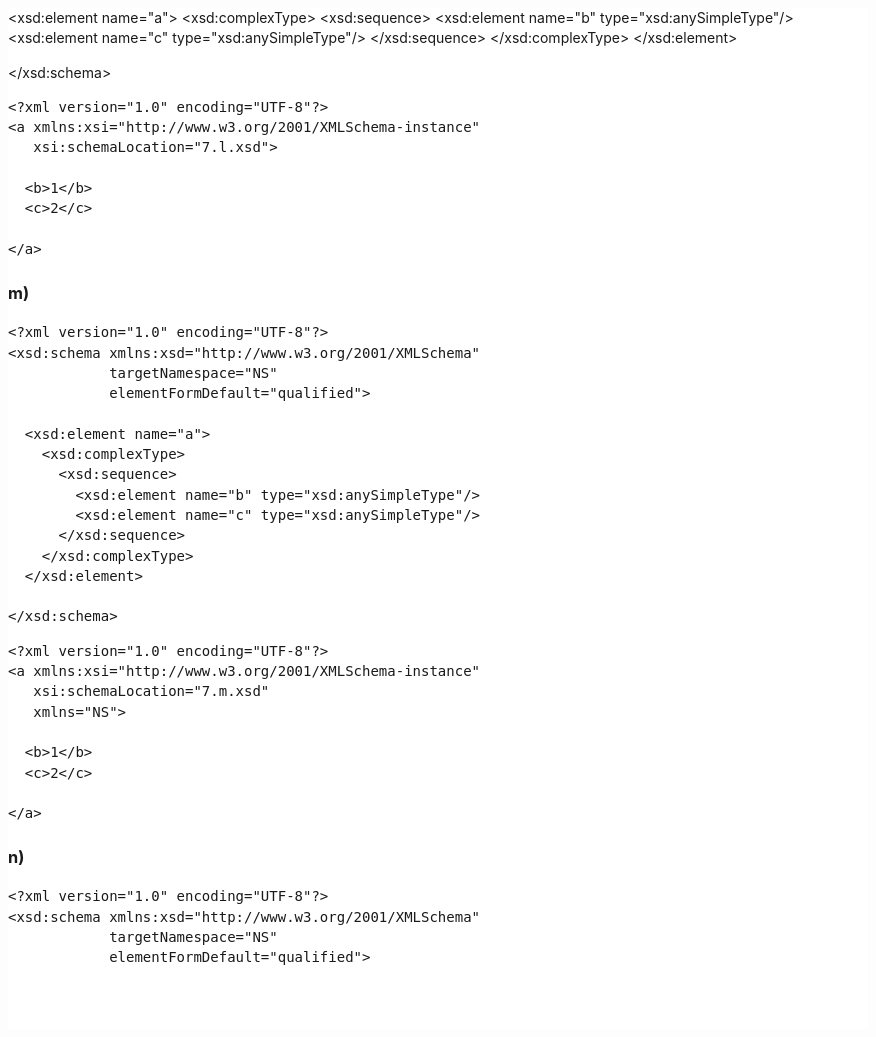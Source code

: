   &lt;xsd:element name=&quot;a&quot;&gt;
    &lt;xsd:complexType&gt;
      &lt;xsd:sequence&gt;
        &lt;xsd:element name=&quot;b&quot; type=&quot;xsd:anySimpleType&quot;/&gt;
        &lt;xsd:element name=&quot;c&quot; type=&quot;xsd:anySimpleType&quot;/&gt;
      &lt;/xsd:sequence&gt;
    &lt;/xsd:complexType&gt;
  &lt;/xsd:element&gt;

&lt;/xsd:schema&gt;</pre>

<pre class="prettyprint lang-xml" data-label="7.l.xml">&lt;?xml version=&quot;1.0&quot; encoding=&quot;UTF-8&quot;?&gt;
&lt;a xmlns:xsi=&quot;http://www.w3.org/2001/XMLSchema-instance&quot;
   xsi:schemaLocation=&quot;7.l.xsd&quot;&gt;

  &lt;b&gt;1&lt;/b&gt;
  &lt;c&gt;2&lt;/c&gt;

&lt;/a&gt;</pre>

### m)

<pre class="prettyprint lang-xml" data-label="7.m.xsd">&lt;?xml version=&quot;1.0&quot; encoding=&quot;UTF-8&quot;?&gt;
&lt;xsd:schema xmlns:xsd=&quot;http://www.w3.org/2001/XMLSchema&quot;
            targetNamespace=&quot;NS&quot;
            elementFormDefault=&quot;qualified&quot;&gt;

  &lt;xsd:element name=&quot;a&quot;&gt;
    &lt;xsd:complexType&gt;
      &lt;xsd:sequence&gt;
        &lt;xsd:element name=&quot;b&quot; type=&quot;xsd:anySimpleType&quot;/&gt;
        &lt;xsd:element name=&quot;c&quot; type=&quot;xsd:anySimpleType&quot;/&gt;
      &lt;/xsd:sequence&gt;
    &lt;/xsd:complexType&gt;
  &lt;/xsd:element&gt;

&lt;/xsd:schema&gt;</pre>

<pre class="prettyprint lang-xml" data-label="7.m.xml">&lt;?xml version=&quot;1.0&quot; encoding=&quot;UTF-8&quot;?&gt;
&lt;a xmlns:xsi=&quot;http://www.w3.org/2001/XMLSchema-instance&quot;
   xsi:schemaLocation=&quot;7.m.xsd&quot;
   xmlns=&quot;NS&quot;&gt;

  &lt;b&gt;1&lt;/b&gt;
  &lt;c&gt;2&lt;/c&gt;

&lt;/a&gt;</pre>

### n)

<pre class="prettyprint lang-xml" data-label="7.n.xsd">&lt;?xml version=&quot;1.0&quot; encoding=&quot;UTF-8&quot;?&gt;
&lt;xsd:schema xmlns:xsd=&quot;http://www.w3.org/2001/XMLSchema&quot;
            targetNamespace=&quot;NS&quot;
            elementFormDefault=&quot;qualified&quot;&gt;
